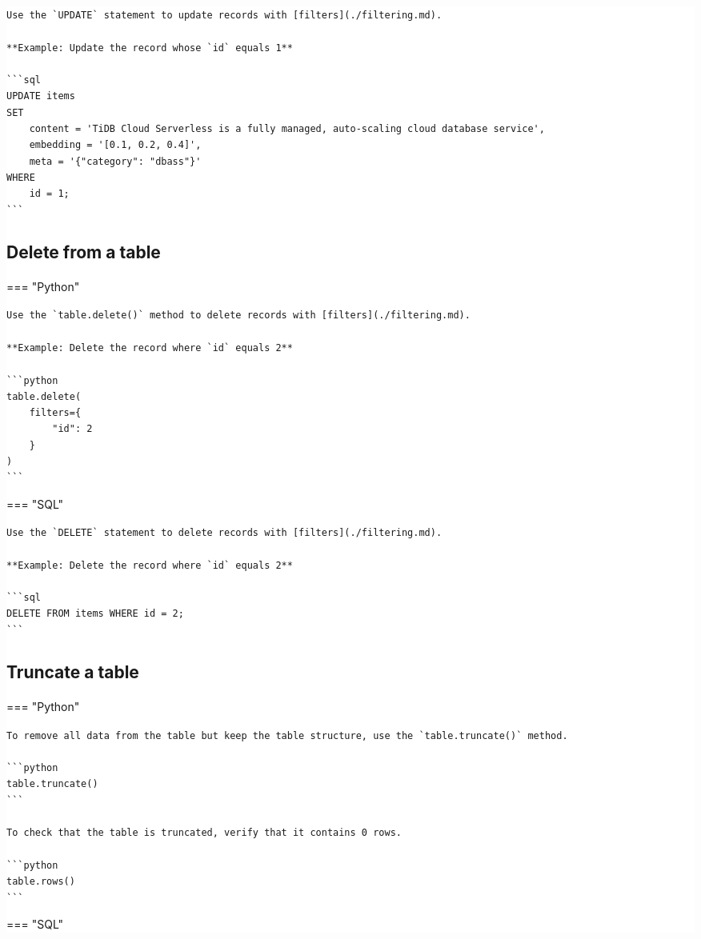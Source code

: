     Use the `UPDATE` statement to update records with [filters](./filtering.md).

    **Example: Update the record whose `id` equals 1**

    ```sql
    UPDATE items
    SET
        content = 'TiDB Cloud Serverless is a fully managed, auto-scaling cloud database service',
        embedding = '[0.1, 0.2, 0.4]',
        meta = '{"category": "dbass"}'
    WHERE
        id = 1;
    ```

## Delete from a table

=== "Python"

    Use the `table.delete()` method to delete records with [filters](./filtering.md).

    **Example: Delete the record where `id` equals 2**

    ```python
    table.delete(
        filters={
            "id": 2
        }
    )
    ```

=== "SQL"

    Use the `DELETE` statement to delete records with [filters](./filtering.md).

    **Example: Delete the record where `id` equals 2**

    ```sql
    DELETE FROM items WHERE id = 2;
    ```

## Truncate a table

=== "Python"

    To remove all data from the table but keep the table structure, use the `table.truncate()` method.

    ```python
    table.truncate()
    ```

    To check that the table is truncated, verify that it contains 0 rows.

    ```python
    table.rows()
    ```

=== "SQL"
